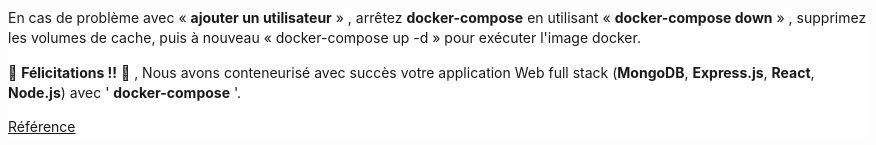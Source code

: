 En cas de problème avec « **ajouter un utilisateur** » , arrêtez **docker-compose** en utilisant « **docker-compose down** » , supprimez les volumes de cache, puis à nouveau « docker-compose up -d » pour exécuter l'image docker.

🌟 **Félicitations !!** 🌟 , Nous avons conteneurisé avec succès votre application Web full stack (**MongoDB**, **Express.js**, **React**, **Node.js**) avec ' **docker-compose** '.

[Référence](https://github.com/bjnandi/containerize-full-stack-app-MERN-with-docker-compose?tab=readme-ov-file#dproject-description)
